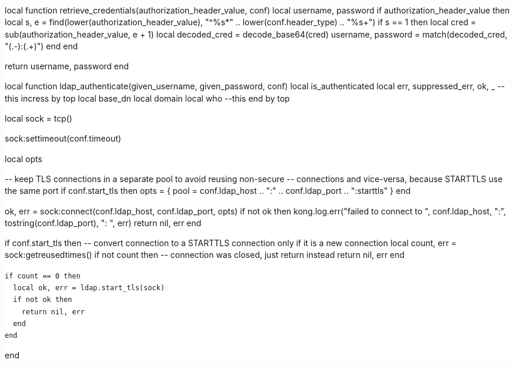 
local function retrieve_credentials(authorization_header_value, conf)
  local username, password
  if authorization_header_value then
    local s, e = find(lower(authorization_header_value), "^%s*" ..
                      lower(conf.header_type) .. "%s+")
    if s == 1 then
      local cred = sub(authorization_header_value, e + 1)
      local decoded_cred = decode_base64(cred)
      username, password = match(decoded_cred, "(.-):(.+)")
    end
  end

  return username, password
end


local function ldap_authenticate(given_username, given_password, conf)
  local is_authenticated
  local err, suppressed_err, ok, _
--this incress by top
  local base_dn
  local domain
  local who
--this end by top
  
  local sock = tcp()

  sock:settimeout(conf.timeout)

  local opts

  -- keep TLS connections in a separate pool to avoid reusing non-secure
  -- connections and vice-versa, because STARTTLS use the same port
  if conf.start_tls then
    opts = {
      pool = conf.ldap_host .. ":" .. conf.ldap_port .. ":starttls"
    }
  end

  ok, err = sock:connect(conf.ldap_host, conf.ldap_port, opts)
  if not ok then
    kong.log.err("failed to connect to ", conf.ldap_host, ":",
                   tostring(conf.ldap_port), ": ", err)
    return nil, err
  end

  if conf.start_tls then
    -- convert connection to a STARTTLS connection only if it is a new connection
    local count, err = sock:getreusedtimes()
    if not count then
      -- connection was closed, just return instead
      return nil, err
    end

    if count == 0 then
      local ok, err = ldap.start_tls(sock)
      if not ok then
        return nil, err
      end
    end
  end
